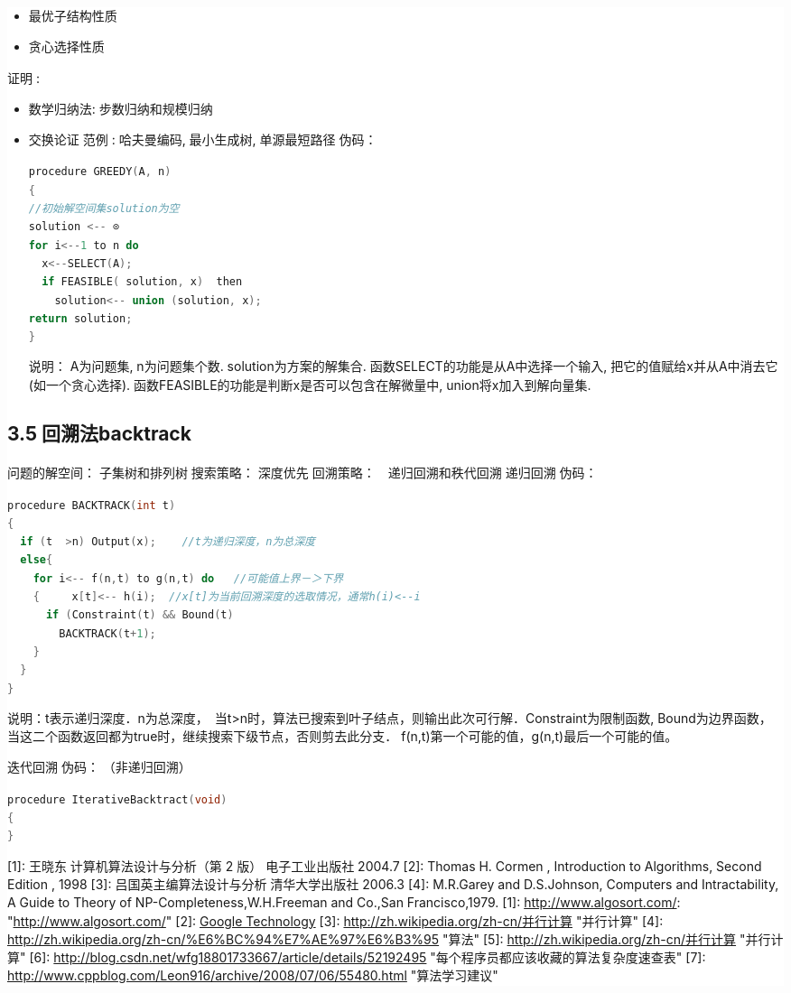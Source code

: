 * 最优子结构性质

* 贪心选择性质

证明 :

* 数学归纳法: 步数归纳和规模归纳
* 交换论证
  范例 : 哈夫曼编码, 最小生成树, 单源最短路径
  伪码：
  
  ```C
  procedure GREEDY(A, n)
  {
  //初始解空间集solution为空
  solution <-- ⊙
  for i<--1 to n do
    x<--SELECT(A);
    if FEASIBLE( solution, x)  then
      solution<-- union (solution, x);
  return solution;
  }
  ```
  
  说明： A为问题集, n为问题集个数. solution为方案的解集合. 函数SELECT的功能是从A中选择一个输入, 把它的值赋给x并从A中消去它(如一个贪心选择). 函数FEASIBLE的功能是判断x是否可以包含在解微量中, union将x加入到解向量集.

## 3.5   回溯法backtrack

问题的解空间： 子集树和排列树
搜索策略： 深度优先
回溯策略：　递归回溯和秩代回溯
递归回溯 伪码：

```C
procedure BACKTRACK(int t)
{
  if (t  >n) Output(x);    //t为递归深度，n为总深度
  else{
    for i<-- f(n,t) to g(n,t) do   //可能值上界－＞下界
    {     x[t]<-- h(i);  //x[t]为当前回溯深度的选取情况，通常h(i)<--i
      if (Constraint(t) && Bound(t)
        BACKTRACK(t+1);
    }
  }
}
```

说明：t表示递归深度．n为总深度，　当t>n时，算法已搜索到叶子结点，则输出此次可行解．Constraint为限制函数, Bound为边界函数，当这二个函数返回都为true时，继续搜索下级节点，否则剪去此分支． f(n,t)第一个可能的值，g(n,t)最后一个可能的值。

迭代回溯 伪码： （非递归回溯）

```C
procedure IterativeBacktract(void)
{
}
```


[1]:  王晓东 计算机算法设计与分析（第 2 版） 电子工业出版社 2004.7
[2]:  Thomas H. Cormen , Introduction to Algorithms, Second Edition  , 1998
[3]:  吕国英主编算法设计与分析 清华大学出版社 2006.3
[4]:  M.R.Garey and D.S.Johnson, Computers and Intractability, A Guide to Theory of NP-Completeness,W.H.Freeman and Co.,San Francisco,1979.
[1]:  http://www.algosort.com/: "http://www.algosort.com/"
[2]:  [Google Technology](http://www.google.com/technology/)
[3]:  http://zh.wikipedia.org/zh-cn/并行计算 "并行计算"
[4]:  http://zh.wikipedia.org/zh-cn/%E6%BC%94%E7%AE%97%E6%B3%95 "算法"
[5]:  http://zh.wikipedia.org/zh-cn/并行计算 "并行计算"
[6]:  http://blog.csdn.net/wfg18801733667/article/details/52192495 "每个程序员都应该收藏的算法复杂度速查表"
[7]:  http://www.cppblog.com/Leon916/archive/2008/07/06/55480.html "算法学习建议"
